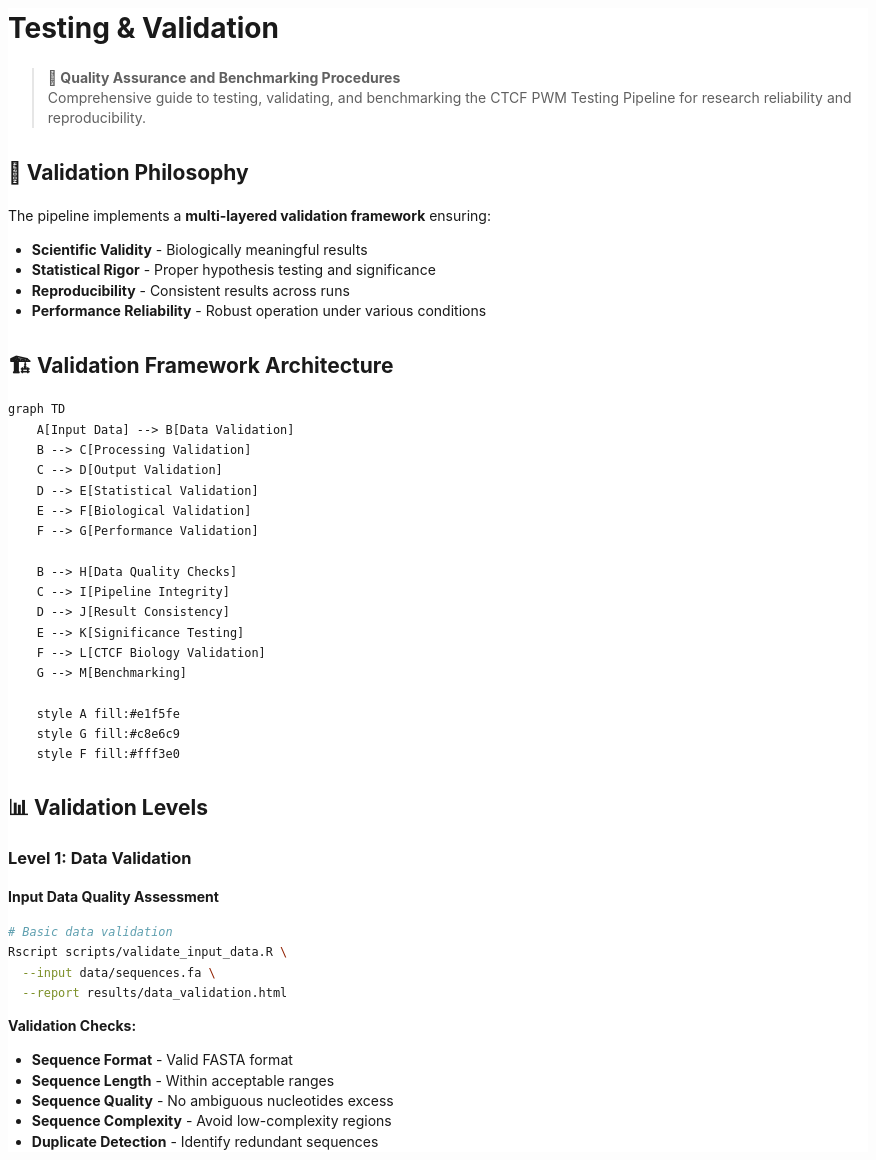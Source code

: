 # Testing & Validation

> **🧪 Quality Assurance and Benchmarking Procedures**  
> Comprehensive guide to testing, validating, and benchmarking the CTCF PWM Testing Pipeline for research reliability and reproducibility.

## 🎯 Validation Philosophy

The pipeline implements a **multi-layered validation framework** ensuring:
- **Scientific Validity** - Biologically meaningful results
- **Statistical Rigor** - Proper hypothesis testing and significance
- **Reproducibility** - Consistent results across runs
- **Performance Reliability** - Robust operation under various conditions

## 🏗️ Validation Framework Architecture

```mermaid
graph TD
    A[Input Data] --> B[Data Validation]
    B --> C[Processing Validation]
    C --> D[Output Validation]
    D --> E[Statistical Validation]
    E --> F[Biological Validation]
    F --> G[Performance Validation]
    
    B --> H[Data Quality Checks]
    C --> I[Pipeline Integrity]
    D --> J[Result Consistency]
    E --> K[Significance Testing]
    F --> L[CTCF Biology Validation]
    G --> M[Benchmarking]
    
    style A fill:#e1f5fe
    style G fill:#c8e6c9
    style F fill:#fff3e0
```

## 📊 Validation Levels

### Level 1: Data Validation

**Input Data Quality Assessment**

```bash
# Basic data validation
Rscript scripts/validate_input_data.R \
  --input data/sequences.fa \
  --report results/data_validation.html
```

**Validation Checks:**
- **Sequence Format** - Valid FASTA format
- **Sequence Length** - Within acceptable ranges
- **Sequence Quality** - No ambiguous nucleotides excess
- **Sequence Complexity** - Avoid low-complexity regions
- **Duplicate Detection** - Identify redundant sequences

